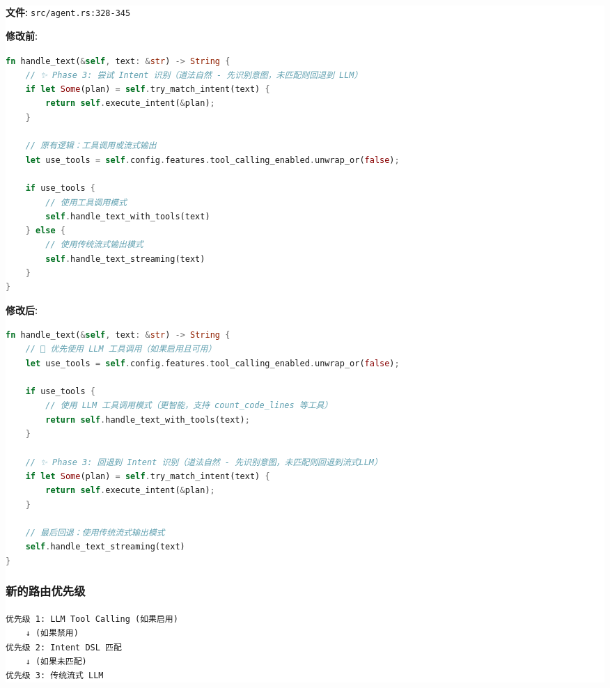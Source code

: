 **文件**: `src/agent.rs:328-345`

**修改前**:
```rust
fn handle_text(&self, text: &str) -> String {
    // ✨ Phase 3: 尝试 Intent 识别（道法自然 - 先识别意图，未匹配则回退到 LLM）
    if let Some(plan) = self.try_match_intent(text) {
        return self.execute_intent(&plan);
    }

    // 原有逻辑：工具调用或流式输出
    let use_tools = self.config.features.tool_calling_enabled.unwrap_or(false);

    if use_tools {
        // 使用工具调用模式
        self.handle_text_with_tools(text)
    } else {
        // 使用传统流式输出模式
        self.handle_text_streaming(text)
    }
}
```

**修改后**:
```rust
fn handle_text(&self, text: &str) -> String {
    // 🔧 优先使用 LLM 工具调用（如果启用且可用）
    let use_tools = self.config.features.tool_calling_enabled.unwrap_or(false);

    if use_tools {
        // 使用 LLM 工具调用模式（更智能，支持 count_code_lines 等工具）
        return self.handle_text_with_tools(text);
    }

    // ✨ Phase 3: 回退到 Intent 识别（道法自然 - 先识别意图，未匹配则回退到流式LLM）
    if let Some(plan) = self.try_match_intent(text) {
        return self.execute_intent(&plan);
    }

    // 最后回退：使用传统流式输出模式
    self.handle_text_streaming(text)
}
```

### 新的路由优先级

```
优先级 1: LLM Tool Calling (如果启用)
    ↓ (如果禁用)
优先级 2: Intent DSL 匹配
    ↓ (如果未匹配)
优先级 3: 传统流式 LLM
```
